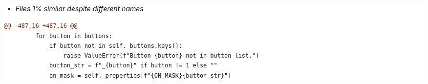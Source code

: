  * *Files 1% similar despite different names*

```diff
@@ -487,16 +487,16 @@
         for button in buttons:
             if button not in self._buttons.keys():
                 raise ValueError(f"Button {button} not in button list.")
             button_str = f"_{button}" if button != 1 else ""
             on_mask = self._properties[f"{ON_MASK}{button_str}"]
